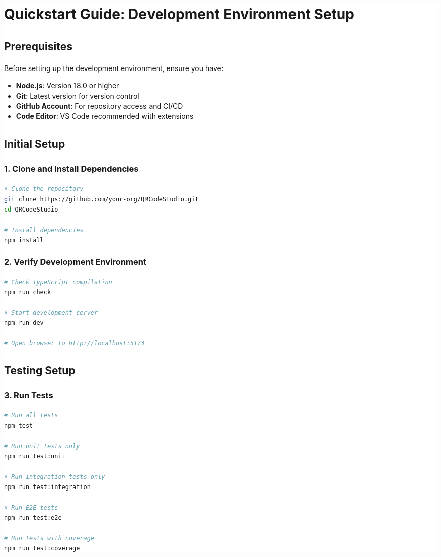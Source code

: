 # Quickstart Guide: Development Environment Setup

## Prerequisites

Before setting up the development environment, ensure you have:

- **Node.js**: Version 18.0 or higher
- **Git**: Latest version for version control
- **GitHub Account**: For repository access and CI/CD
- **Code Editor**: VS Code recommended with extensions

## Initial Setup

### 1. Clone and Install Dependencies

```bash
# Clone the repository
git clone https://github.com/your-org/QRCodeStudio.git
cd QRCodeStudio

# Install dependencies
npm install
```

### 2. Verify Development Environment

```bash
# Check TypeScript compilation
npm run check

# Start development server
npm run dev

# Open browser to http://localhost:5173
```

## Testing Setup

### 3. Run Tests

```bash
# Run all tests
npm test

# Run unit tests only
npm run test:unit

# Run integration tests only
npm run test:integration

# Run E2E tests
npm run test:e2e

# Run tests with coverage
npm run test:coverage
```
